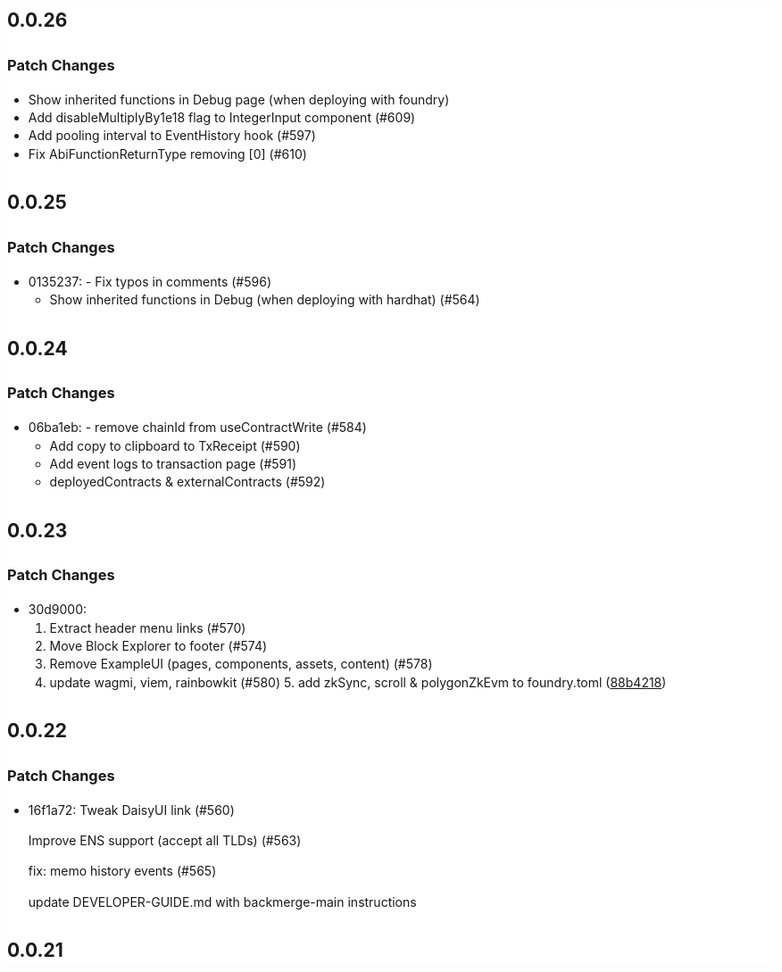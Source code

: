 ## 0.0.26

### Patch Changes

- Show inherited functions in Debug page (when deploying with foundry)
- Add disableMultiplyBy1e18 flag to IntegerInput component (#609)
- Add pooling interval to EventHistory hook (#597)
- Fix AbiFunctionReturnType removing [0] (#610)

## 0.0.25

### Patch Changes

- 0135237: - Fix typos in comments (#596)
  - Show inherited functions in Debug (when deploying with hardhat) (#564)

## 0.0.24

### Patch Changes

- 06ba1eb: - remove chainId from useContractWrite (#584)
  - Add copy to clipboard to TxReceipt (#590)
  - Add event logs to transaction page (#591)
  - deployedContracts & externalContracts (#592)

## 0.0.23

### Patch Changes

- 30d9000:
  1. Extract header menu links (#570)
  2. Move Block Explorer to footer (#574)
  3. Remove ExampleUI (pages, components, assets, content) (#578)
  4. update wagmi, viem, rainbowkit (#580) 5. add zkSync, scroll & polygonZkEvm to foundry.toml ([88b4218](https://github.com/scaffold-eth/scaffold-eth-2/pull/582/commits/88b421860a5260d2c8ad4877adaf07c1d667f2b6))

## 0.0.22

### Patch Changes

- 16f1a72: Tweak DaisyUI link (#560)

  Improve ENS support (accept all TLDs) (#563)

  fix: memo history events (#565)

  update DEVELOPER-GUIDE.md with backmerge-main instructions

## 0.0.21
